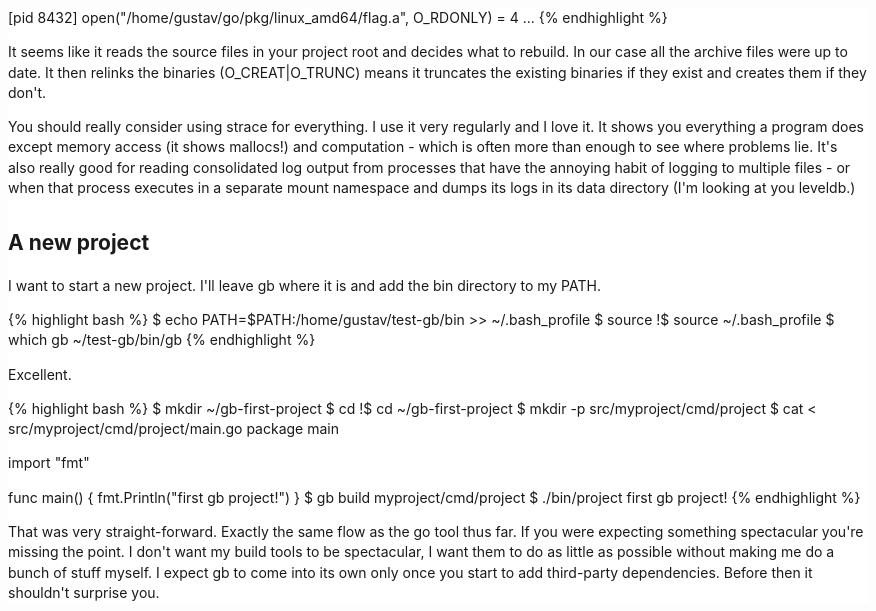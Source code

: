 [pid  8432] open("/home/gustav/go/pkg/linux_amd64/flag.a", O_RDONLY) = 4
...
{% endhighlight %}

It seems like it reads the source files in your project root and decides what to rebuild. In our case all the archive files were up to date. It then relinks the binaries (O_CREAT|O_TRUNC) means it truncates the existing binaries if they exist and creates them if they don't.

You should really consider using strace for everything. I use it very regularly and I love it. It shows you everything a program does except memory access (it shows mallocs!) and computation - which is often more than enough to see where problems lie. It's also really good for reading consolidated log output from processes that have the annoying habit of logging to multiple files - or when that process executes in a separate mount namespace and dumps its logs in its data directory (I'm looking at you leveldb.)

## A new project

I want to start a new project. I'll leave gb where it is and add the bin directory to my PATH.

{% highlight bash %}
$ echo PATH=$PATH:/home/gustav/test-gb/bin >> ~/.bash_profile
$ source !$
source ~/.bash_profile
$ which gb
~/test-gb/bin/gb
{% endhighlight %}

Excellent.

{% highlight bash %}
$ mkdir ~/gb-first-project
$ cd !$
cd ~/gb-first-project
$ mkdir -p src/myproject/cmd/project
$ cat <<EOF > src/myproject/cmd/project/main.go
package main

import "fmt"

func main() {
	fmt.Println("first gb project!")
}
$ gb build
myproject/cmd/project
$ ./bin/project
first gb project!
{% endhighlight %}

That was very straight-forward. Exactly the same flow as the go tool thus far. If you were expecting something spectacular you're missing the point. I don't want my build tools to be spectacular, I want them to do as little
as possible without making me do a bunch of stuff myself. I expect gb to come into its own only once
you start to add third-party dependencies. Before then it shouldn't surprise you.
